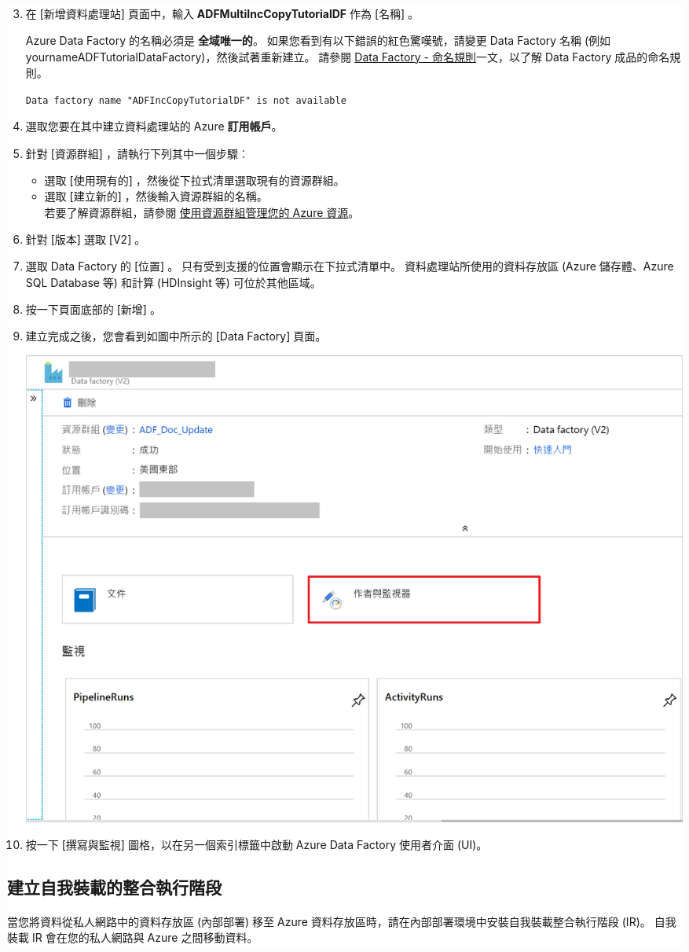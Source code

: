 3. 在 [新增資料處理站]  頁面中，輸入 **ADFMultiIncCopyTutorialDF** 作為 [名稱]  。 
 
   Azure Data Factory 的名稱必須是 **全域唯一的**。 如果您看到有以下錯誤的紅色驚嘆號，請變更 Data Factory 名稱 (例如 yournameADFTutorialDataFactory)，然後試著重新建立。 請參閱 [Data Factory - 命名規則](naming-rules.md)一文，以了解 Data Factory 成品的命名規則。
  
   `Data factory name "ADFIncCopyTutorialDF" is not available`

4. 選取您要在其中建立資料處理站的 Azure **訂用帳戶**。 
5. 針對 [資源群組]  ，請執行下列其中一個步驟︰
     
    - 選取 [使用現有的]  ，然後從下拉式清單選取現有的資源群組。 
    - 選取 [建立新的]  ，然後輸入資源群組的名稱。   
    若要了解資源群組，請參閱 [使用資源群組管理您的 Azure 資源](../azure-resource-manager/management/overview.md)。  
6. 針對 [版本]  選取 [V2]  。
7. 選取 Data Factory 的 [位置]  。 只有受到支援的位置會顯示在下拉式清單中。 資料處理站所使用的資料存放區 (Azure 儲存體、Azure SQL Database 等) 和計算 (HDInsight 等) 可位於其他區域。
8. 按一下頁面底部的 [新增]  。      
9. 建立完成之後，您會看到如圖中所示的 [Data Factory]  頁面。
   
   ![Data Factory 首頁](./media/doc-common-process/data-factory-home-page.png)
10. 按一下 [撰寫與監視]  圖格，以在另一個索引標籤中啟動 Azure Data Factory 使用者介面 (UI)。

## <a name="create-self-hosted-integration-runtime"></a>建立自我裝載的整合執行階段
當您將資料從私人網路中的資料存放區 (內部部署) 移至 Azure 資料存放區時，請在內部部署環境中安裝自我裝載整合執行階段 (IR)。 自我裝載 IR 會在您的私人網路與 Azure 之間移動資料。 
